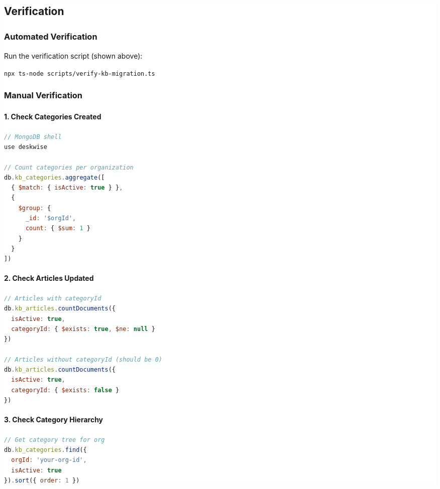
## Verification

### Automated Verification

Run the verification script (shown above):
```bash
npx ts-node scripts/verify-kb-migration.ts
```

### Manual Verification

#### 1. Check Categories Created

```javascript
// MongoDB shell
use deskwise

// Count categories per organization
db.kb_categories.aggregate([
  { $match: { isActive: true } },
  {
    $group: {
      _id: '$orgId',
      count: { $sum: 1 }
    }
  }
])
```

#### 2. Check Articles Updated

```javascript
// Articles with categoryId
db.kb_articles.countDocuments({
  isActive: true,
  categoryId: { $exists: true, $ne: null }
})

// Articles without categoryId (should be 0)
db.kb_articles.countDocuments({
  isActive: true,
  categoryId: { $exists: false }
})
```

#### 3. Check Category Hierarchy

```javascript
// Get category tree for org
db.kb_categories.find({
  orgId: 'your-org-id',
  isActive: true
}).sort({ order: 1 })
```
